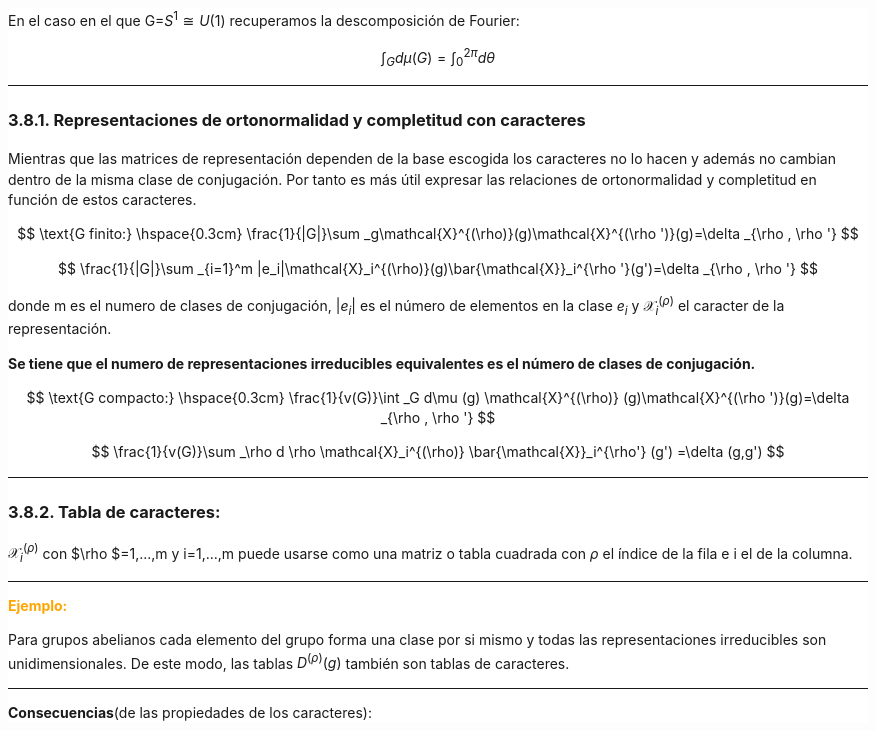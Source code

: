 En el caso en el que G=$S^1\cong U(1)$ recuperamos la descomposición de Fourier:

$$
\int _G d \mu (G)=\int ^{2\pi}_0 d\theta
$$

---
### 3.8.1. Representaciones de ortonormalidad y completitud con caracteres

Mientras que las matrices de representación dependen de la base escogida los caracteres no lo hacen y además no cambian dentro de la misma clase de conjugación. Por tanto es más útil expresar las relaciones de ortonormalidad y completitud en función de estos caracteres.

$$
\text{G finito:} \hspace{0.3cm} \frac{1}{|G|}\sum _g\mathcal{X}^{(\rho)}(g)\mathcal{X}^{(\rho ')}(g)=\delta _{\rho , \rho '}
$$

$$
\frac{1}{|G|}\sum _{i=1}^m |e_i|\mathcal{X}_i^{(\rho)}(g)\bar{\mathcal{X}}_i^{\rho '}(g')=\delta _{\rho , \rho '}
$$

donde m es el numero de clases de conjugación, $|e_i|$ es el número de elementos en la clase $e_i$ y $\mathcal{X}_i^{(\rho)}$ el caracter de la representación.

**Se tiene que el numero de representaciones irreducibles equivalentes es el número de clases de conjugación.**

$$
\text{G compacto:} \hspace{0.3cm} \frac{1}{v(G)}\int _G d\mu (g) \mathcal{X}^{(\rho)} (g)\mathcal{X}^{(\rho  ')}(g)=\delta _{\rho , \rho '}
$$

$$
\frac{1}{v(G)}\sum _\rho d \rho \mathcal{X}_i^{(\rho)} \bar{\mathcal{X}}_i^{\rho'} (g') =\delta (g,g')
$$

---
### 3.8.2. Tabla de caracteres:

$\mathcal{X}_i^{(\rho)}$ con $\rho $=1,...,m y i=1,...,m puede usarse como una matriz o tabla cuadrada con $\rho$ el índice de la fila e i el de la columna.

---
**<span style="color:orange">Ejemplo:</span>**

Para grupos abelianos cada elemento del grupo forma una clase por si mismo y todas las representaciones irreducibles son unidimensionales. De este modo, las tablas $D^{(\rho)}(g)$ también son tablas de caracteres.

---
**Consecuencias**(de las propiedades de los caracteres):
